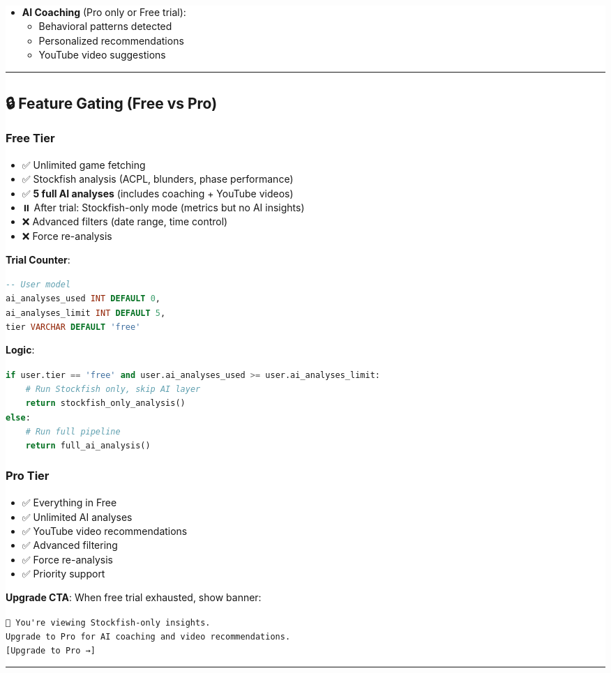    - **AI Coaching** (Pro only or Free trial):
     - Behavioral patterns detected
     - Personalized recommendations
     - YouTube video suggestions

---

## 🔒 Feature Gating (Free vs Pro)

### **Free Tier**
- ✅ Unlimited game fetching
- ✅ Stockfish analysis (ACPL, blunders, phase performance)
- ✅ **5 full AI analyses** (includes coaching + YouTube videos)
- ⏸️ After trial: Stockfish-only mode (metrics but no AI insights)
- ❌ Advanced filters (date range, time control)
- ❌ Force re-analysis

**Trial Counter**:
```sql
-- User model
ai_analyses_used INT DEFAULT 0,
ai_analyses_limit INT DEFAULT 5,
tier VARCHAR DEFAULT 'free'
```

**Logic**:
```python
if user.tier == 'free' and user.ai_analyses_used >= user.ai_analyses_limit:
    # Run Stockfish only, skip AI layer
    return stockfish_only_analysis()
else:
    # Run full pipeline
    return full_ai_analysis()
```

### **Pro Tier**
- ✅ Everything in Free
- ✅ Unlimited AI analyses
- ✅ YouTube video recommendations
- ✅ Advanced filtering
- ✅ Force re-analysis
- ✅ Priority support

**Upgrade CTA**:
When free trial exhausted, show banner:
```
🎯 You're viewing Stockfish-only insights.
Upgrade to Pro for AI coaching and video recommendations.
[Upgrade to Pro →]
```

---
